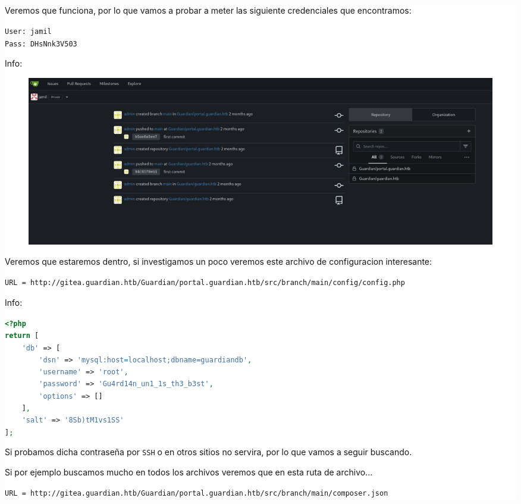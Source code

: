 Veremos que funciona, por lo que vamos a probar a meter las siguiente credenciales que encontramos:

```
User: jamil
Pass: DHsNnk3V503
```

Info:

<figure><img src="../../.gitbook/assets/Captura de pantalla 2025-09-27 163544.png" alt=""><figcaption></figcaption></figure>

Veremos que estaremos dentro, si investigamos un poco veremos este archivo de configuracion interesante:

```
URL = http://gitea.guardian.htb/Guardian/portal.guardian.htb/src/branch/main/config/config.php
```

Info:

```php
<?php
return [
    'db' => [
        'dsn' => 'mysql:host=localhost;dbname=guardiandb',
        'username' => 'root',
        'password' => 'Gu4rd14n_un1_1s_th3_b3st',
        'options' => []
    ],
    'salt' => '8Sb)tM1vs1SS'
];
```

Si probamos dicha contraseña por `SSH` o en otros sitios no servira, por lo que vamos a seguir buscando.

Si por ejemplo buscamos mucho en todos los archivos veremos que en esta ruta de archivo...

```
URL = http://gitea.guardian.htb/Guardian/portal.guardian.htb/src/branch/main/composer.json
```
